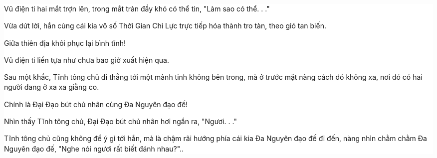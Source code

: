 Vũ điện ti hai mắt trợn lên, trong mắt tràn đầy khó có thể tin, "Làm sao có thể. . ."

Vừa dứt lời, hắn cùng cái kia vô số Thời Gian Chi Lực trực tiếp hóa thành tro tàn, theo gió tan biến.

Giữa thiên địa khôi phục lại bình tĩnh!

Vũ điện ti liền tựa như chưa bao giờ xuất hiện qua.

Sau một khắc, Tĩnh tông chủ đi thẳng tới một mảnh tinh không bên trong, mà ở trước mặt nàng cách đó không xa, nơi đó có hai người đang ở xa xa giằng co.

Chính là Đại Đạo bút chủ nhân cùng Đa Nguyên đạo đế!

Nhìn thấy Tĩnh tông chủ, Đại Đạo bút chủ nhân hơi ngẩn ra, "Ngươi. . ."

Tĩnh tông chủ cũng không để ý gì tới hắn, mà là chậm rãi hướng phía cái kia Đa Nguyên đạo đế đi đến, nàng nhìn chằm chằm Đa Nguyên đạo đế, "Nghe nói ngươi rất biết đánh nhau?"..




